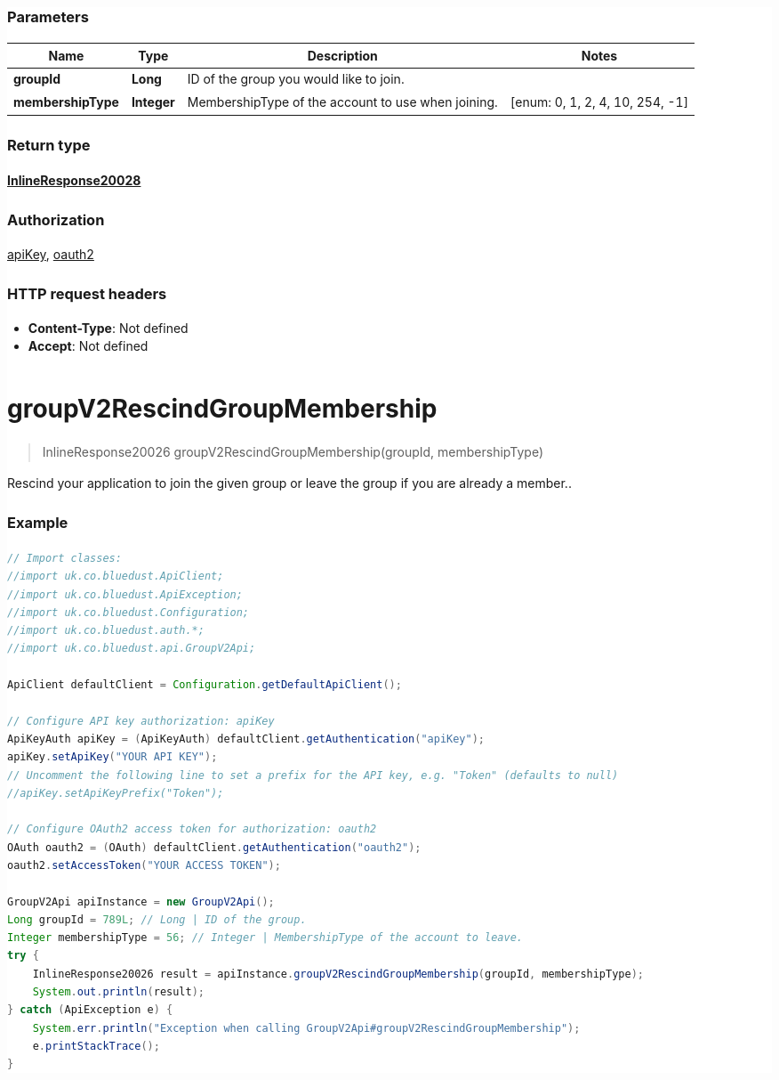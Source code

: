 ```java
```

### Parameters

Name | Type | Description  | Notes
------------- | ------------- | ------------- | -------------
 **groupId** | **Long**| ID of the group you would like to join. |
 **membershipType** | **Integer**| MembershipType of the account to use when joining. | [enum: 0, 1, 2, 4, 10, 254, -1]

### Return type

[**InlineResponse20028**](InlineResponse20028.md)

### Authorization

[apiKey](../README.md#apiKey), [oauth2](../README.md#oauth2)

### HTTP request headers

 - **Content-Type**: Not defined
 - **Accept**: Not defined

<a name="groupV2RescindGroupMembership"></a>
# **groupV2RescindGroupMembership**
> InlineResponse20026 groupV2RescindGroupMembership(groupId, membershipType)



Rescind your application to join the given group or leave the group if you are already a member..

### Example
```java
// Import classes:
//import uk.co.bluedust.ApiClient;
//import uk.co.bluedust.ApiException;
//import uk.co.bluedust.Configuration;
//import uk.co.bluedust.auth.*;
//import uk.co.bluedust.api.GroupV2Api;

ApiClient defaultClient = Configuration.getDefaultApiClient();

// Configure API key authorization: apiKey
ApiKeyAuth apiKey = (ApiKeyAuth) defaultClient.getAuthentication("apiKey");
apiKey.setApiKey("YOUR API KEY");
// Uncomment the following line to set a prefix for the API key, e.g. "Token" (defaults to null)
//apiKey.setApiKeyPrefix("Token");

// Configure OAuth2 access token for authorization: oauth2
OAuth oauth2 = (OAuth) defaultClient.getAuthentication("oauth2");
oauth2.setAccessToken("YOUR ACCESS TOKEN");

GroupV2Api apiInstance = new GroupV2Api();
Long groupId = 789L; // Long | ID of the group.
Integer membershipType = 56; // Integer | MembershipType of the account to leave.
try {
    InlineResponse20026 result = apiInstance.groupV2RescindGroupMembership(groupId, membershipType);
    System.out.println(result);
} catch (ApiException e) {
    System.err.println("Exception when calling GroupV2Api#groupV2RescindGroupMembership");
    e.printStackTrace();
}
```
